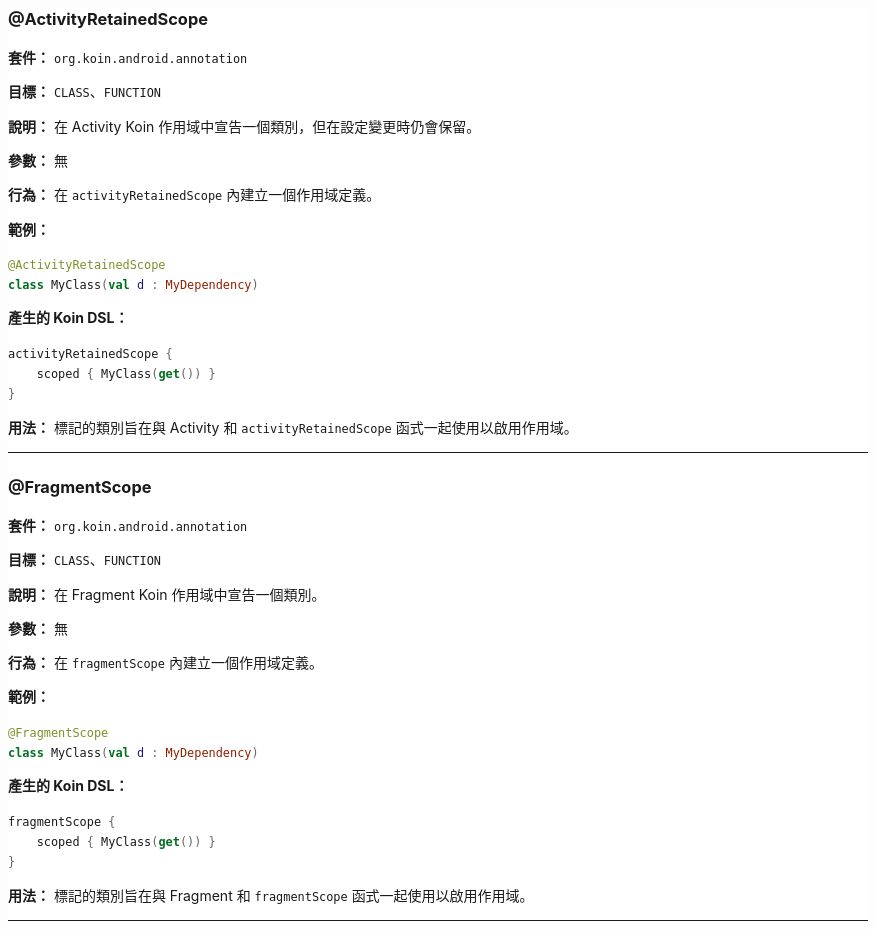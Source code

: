 
### @ActivityRetainedScope

**套件：** `org.koin.android.annotation`

**目標：** `CLASS`、`FUNCTION`

**說明：** 在 Activity Koin 作用域中宣告一個類別，但在設定變更時仍會保留。

**參數：** 無

**行為：**
在 `activityRetainedScope` 內建立一個作用域定義。

**範例：**
```kotlin
@ActivityRetainedScope
class MyClass(val d : MyDependency)
```

**產生的 Koin DSL：**
```kotlin
activityRetainedScope {
    scoped { MyClass(get()) }
}
```

**用法：**
標記的類別旨在與 Activity 和 `activityRetainedScope` 函式一起使用以啟用作用域。

---

### @FragmentScope

**套件：** `org.koin.android.annotation`

**目標：** `CLASS`、`FUNCTION`

**說明：** 在 Fragment Koin 作用域中宣告一個類別。

**參數：** 無

**行為：**
在 `fragmentScope` 內建立一個作用域定義。

**範例：**
```kotlin
@FragmentScope
class MyClass(val d : MyDependency)
```

**產生的 Koin DSL：**
```kotlin
fragmentScope {
    scoped { MyClass(get()) }
}
```

**用法：**
標記的類別旨在與 Fragment 和 `fragmentScope` 函式一起使用以啟用作用域。

---